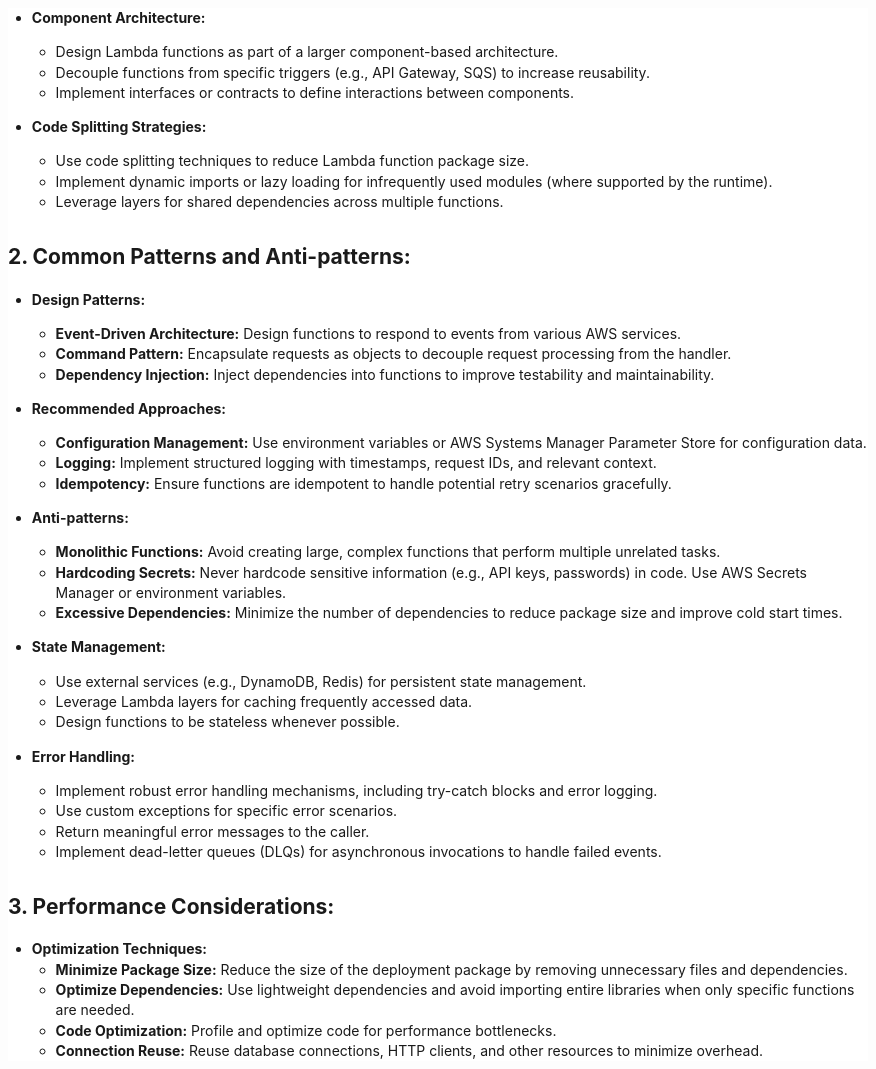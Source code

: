 
   - **Component Architecture:**
      - Design Lambda functions as part of a larger component-based architecture.
      - Decouple functions from specific triggers (e.g., API Gateway, SQS) to increase reusability.
      - Implement interfaces or contracts to define interactions between components.

   - **Code Splitting Strategies:**
      - Use code splitting techniques to reduce Lambda function package size.
      - Implement dynamic imports or lazy loading for infrequently used modules (where supported by the runtime).
      - Leverage layers for shared dependencies across multiple functions.

## 2. Common Patterns and Anti-patterns:

   - **Design Patterns:**
      - **Event-Driven Architecture:** Design functions to respond to events from various AWS services.
      - **Command Pattern:** Encapsulate requests as objects to decouple request processing from the handler.
      - **Dependency Injection:** Inject dependencies into functions to improve testability and maintainability.

   - **Recommended Approaches:**
      - **Configuration Management:** Use environment variables or AWS Systems Manager Parameter Store for configuration data.
      - **Logging:** Implement structured logging with timestamps, request IDs, and relevant context.
      - **Idempotency:** Ensure functions are idempotent to handle potential retry scenarios gracefully.

   - **Anti-patterns:**
      - **Monolithic Functions:** Avoid creating large, complex functions that perform multiple unrelated tasks.
      - **Hardcoding Secrets:** Never hardcode sensitive information (e.g., API keys, passwords) in code. Use AWS Secrets Manager or environment variables.
      - **Excessive Dependencies:** Minimize the number of dependencies to reduce package size and improve cold start times.

   - **State Management:**
      - Use external services (e.g., DynamoDB, Redis) for persistent state management.
      - Leverage Lambda layers for caching frequently accessed data.
      - Design functions to be stateless whenever possible.

   - **Error Handling:**
      - Implement robust error handling mechanisms, including try-catch blocks and error logging.
      - Use custom exceptions for specific error scenarios.
      - Return meaningful error messages to the caller.
      - Implement dead-letter queues (DLQs) for asynchronous invocations to handle failed events.

## 3. Performance Considerations:

   - **Optimization Techniques:**
      - **Minimize Package Size:** Reduce the size of the deployment package by removing unnecessary files and dependencies.
      - **Optimize Dependencies:** Use lightweight dependencies and avoid importing entire libraries when only specific functions are needed.
      - **Code Optimization:** Profile and optimize code for performance bottlenecks.
      - **Connection Reuse:** Reuse database connections, HTTP clients, and other resources to minimize overhead.
